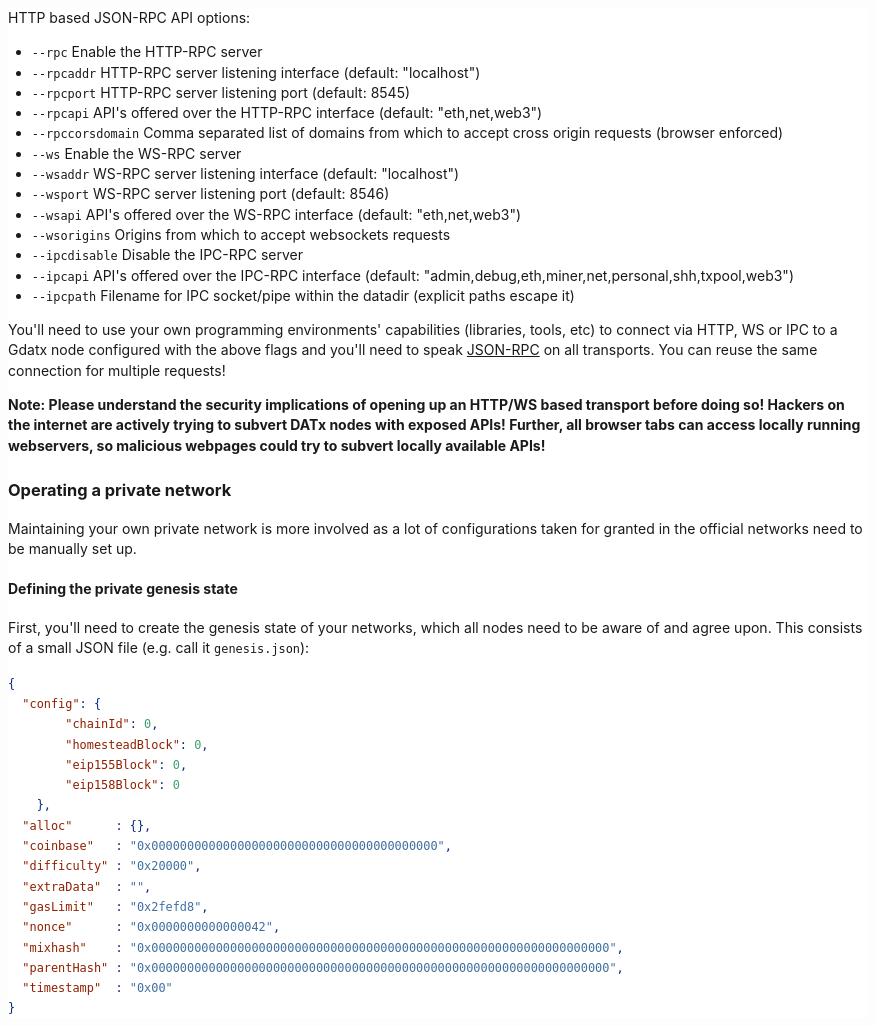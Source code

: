 HTTP based JSON-RPC API options:

  * `--rpc` Enable the HTTP-RPC server
  * `--rpcaddr` HTTP-RPC server listening interface (default: "localhost")
  * `--rpcport` HTTP-RPC server listening port (default: 8545)
  * `--rpcapi` API's offered over the HTTP-RPC interface (default: "eth,net,web3")
  * `--rpccorsdomain` Comma separated list of domains from which to accept cross origin requests (browser enforced)
  * `--ws` Enable the WS-RPC server
  * `--wsaddr` WS-RPC server listening interface (default: "localhost")
  * `--wsport` WS-RPC server listening port (default: 8546)
  * `--wsapi` API's offered over the WS-RPC interface (default: "eth,net,web3")
  * `--wsorigins` Origins from which to accept websockets requests
  * `--ipcdisable` Disable the IPC-RPC server
  * `--ipcapi` API's offered over the IPC-RPC interface (default: "admin,debug,eth,miner,net,personal,shh,txpool,web3")
  * `--ipcpath` Filename for IPC socket/pipe within the datadir (explicit paths escape it)

You'll need to use your own programming environments' capabilities (libraries, tools, etc) to connect
via HTTP, WS or IPC to a Gdatx node configured with the above flags and you'll need to speak [JSON-RPC](http://www.jsonrpc.org/specification)
on all transports. You can reuse the same connection for multiple requests!

**Note: Please understand the security implications of opening up an HTTP/WS based transport before
doing so! Hackers on the internet are actively trying to subvert DATx nodes with exposed APIs!
Further, all browser tabs can access locally running webservers, so malicious webpages could try to
subvert locally available APIs!**

### Operating a private network

Maintaining your own private network is more involved as a lot of configurations taken for granted in
the official networks need to be manually set up.

#### Defining the private genesis state

First, you'll need to create the genesis state of your networks, which all nodes need to be aware of
and agree upon. This consists of a small JSON file (e.g. call it `genesis.json`):

```json
{
  "config": {
        "chainId": 0,
        "homesteadBlock": 0,
        "eip155Block": 0,
        "eip158Block": 0
    },
  "alloc"      : {},
  "coinbase"   : "0x0000000000000000000000000000000000000000",
  "difficulty" : "0x20000",
  "extraData"  : "",
  "gasLimit"   : "0x2fefd8",
  "nonce"      : "0x0000000000000042",
  "mixhash"    : "0x0000000000000000000000000000000000000000000000000000000000000000",
  "parentHash" : "0x0000000000000000000000000000000000000000000000000000000000000000",
  "timestamp"  : "0x00"
}
```
